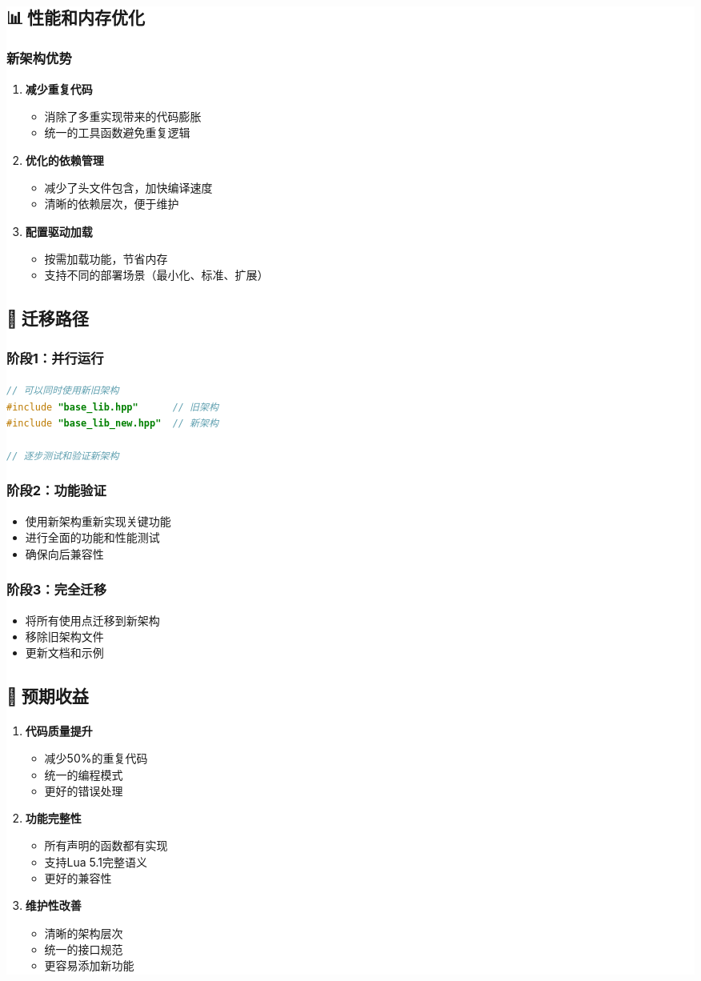 ## 📊 性能和内存优化

### 新架构优势

1. **减少重复代码**
   - 消除了多重实现带来的代码膨胀
   - 统一的工具函数避免重复逻辑

2. **优化的依赖管理**
   - 减少了头文件包含，加快编译速度
   - 清晰的依赖层次，便于维护

3. **配置驱动加载**
   - 按需加载功能，节省内存
   - 支持不同的部署场景（最小化、标准、扩展）

## 🚀 迁移路径

### 阶段1：并行运行
```cpp
// 可以同时使用新旧架构
#include "base_lib.hpp"      // 旧架构
#include "base_lib_new.hpp"  // 新架构

// 逐步测试和验证新架构
```

### 阶段2：功能验证
- 使用新架构重新实现关键功能
- 进行全面的功能和性能测试
- 确保向后兼容性

### 阶段3：完全迁移
- 将所有使用点迁移到新架构
- 移除旧架构文件
- 更新文档和示例

## 🎯 预期收益

1. **代码质量提升**
   - 减少50%的重复代码
   - 统一的编程模式
   - 更好的错误处理

2. **功能完整性**
   - 所有声明的函数都有实现
   - 支持Lua 5.1完整语义
   - 更好的兼容性

3. **维护性改善**
   - 清晰的架构层次
   - 统一的接口规范
   - 更容易添加新功能
